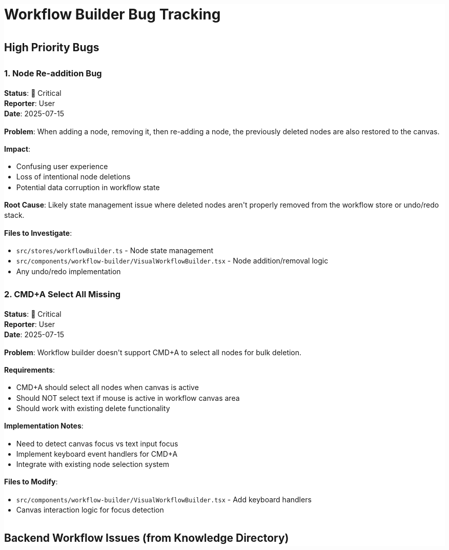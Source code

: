 # Workflow Builder Bug Tracking

## High Priority Bugs

### 1. Node Re-addition Bug

**Status**: 🔴 Critical  
**Reporter**: User  
**Date**: 2025-07-15

**Problem**: When adding a node, removing it, then re-adding a node, the previously deleted nodes are also restored to the canvas.

**Impact**:

- Confusing user experience
- Loss of intentional node deletions
- Potential data corruption in workflow state

**Root Cause**: Likely state management issue where deleted nodes aren't properly removed from the workflow store or undo/redo stack.

**Files to Investigate**:

- `src/stores/workflowBuilder.ts` - Node state management
- `src/components/workflow-builder/VisualWorkflowBuilder.tsx` - Node addition/removal logic
- Any undo/redo implementation

### 2. CMD+A Select All Missing

**Status**: 🔴 Critical  
**Reporter**: User  
**Date**: 2025-07-15

**Problem**: Workflow builder doesn't support CMD+A to select all nodes for bulk deletion.

**Requirements**:

- CMD+A should select all nodes when canvas is active
- Should NOT select text if mouse is active in workflow canvas area
- Should work with existing delete functionality

**Implementation Notes**:

- Need to detect canvas focus vs text input focus
- Implement keyboard event handlers for CMD+A
- Integrate with existing node selection system

**Files to Modify**:

- `src/components/workflow-builder/VisualWorkflowBuilder.tsx` - Add keyboard handlers
- Canvas interaction logic for focus detection

## Backend Workflow Issues (from Knowledge Directory)
